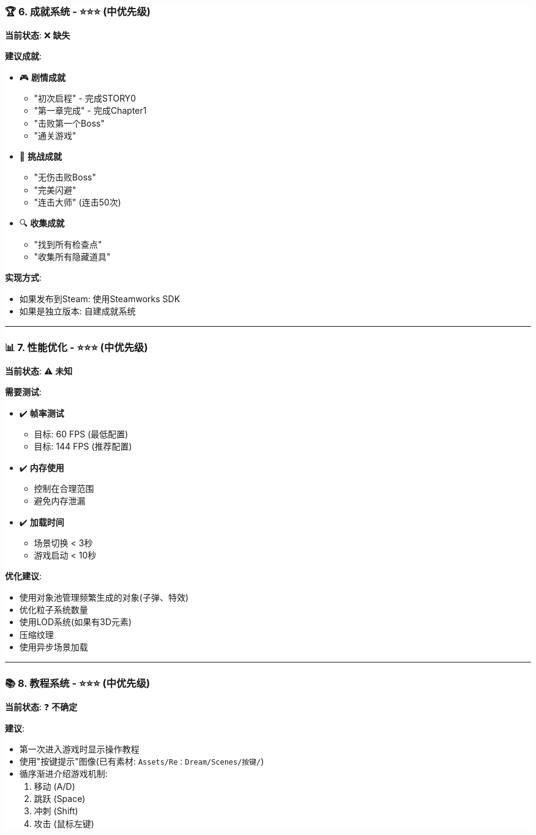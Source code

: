 
### 🏆 6. **成就系统** - ⭐⭐⭐ (中优先级)
**当前状态**: ❌ **缺失**

**建议成就**:
- 🎮 **剧情成就**
  - "初次启程" - 完成STORY0
  - "第一章完成" - 完成Chapter1
  - "击败第一个Boss"
  - "通关游戏"

- 💪 **挑战成就**
  - "无伤击败Boss"
  - "完美闪避"
  - "连击大师" (连击50次)

- 🔍 **收集成就**
  - "找到所有检查点"
  - "收集所有隐藏道具"

**实现方式**:
- 如果发布到Steam: 使用Steamworks SDK
- 如果是独立版本: 自建成就系统

---

### 📊 7. **性能优化** - ⭐⭐⭐ (中优先级)
**当前状态**: ⚠️ **未知**

**需要测试**:
- ✔️ **帧率测试**
  - 目标: 60 FPS (最低配置)
  - 目标: 144 FPS (推荐配置)
  
- ✔️ **内存使用**
  - 控制在合理范围
  - 避免内存泄漏

- ✔️ **加载时间**
  - 场景切换 < 3秒
  - 游戏启动 < 10秒

**优化建议**:
- 使用对象池管理频繁生成的对象(子弹、特效)
- 优化粒子系统数量
- 使用LOD系统(如果有3D元素)
- 压缩纹理
- 使用异步场景加载

---

### 📚 8. **教程系统** - ⭐⭐⭐ (中优先级)
**当前状态**: ❓ **不确定**

**建议**:
- 第一次进入游戏时显示操作教程
- 使用"按键提示"图像(已有素材: `Assets/Re：Dream/Scenes/按键/`)
- 循序渐进介绍游戏机制:
  1. 移动 (A/D)
  2. 跳跃 (Space)
  3. 冲刺 (Shift)
  4. 攻击 (鼠标左键)
